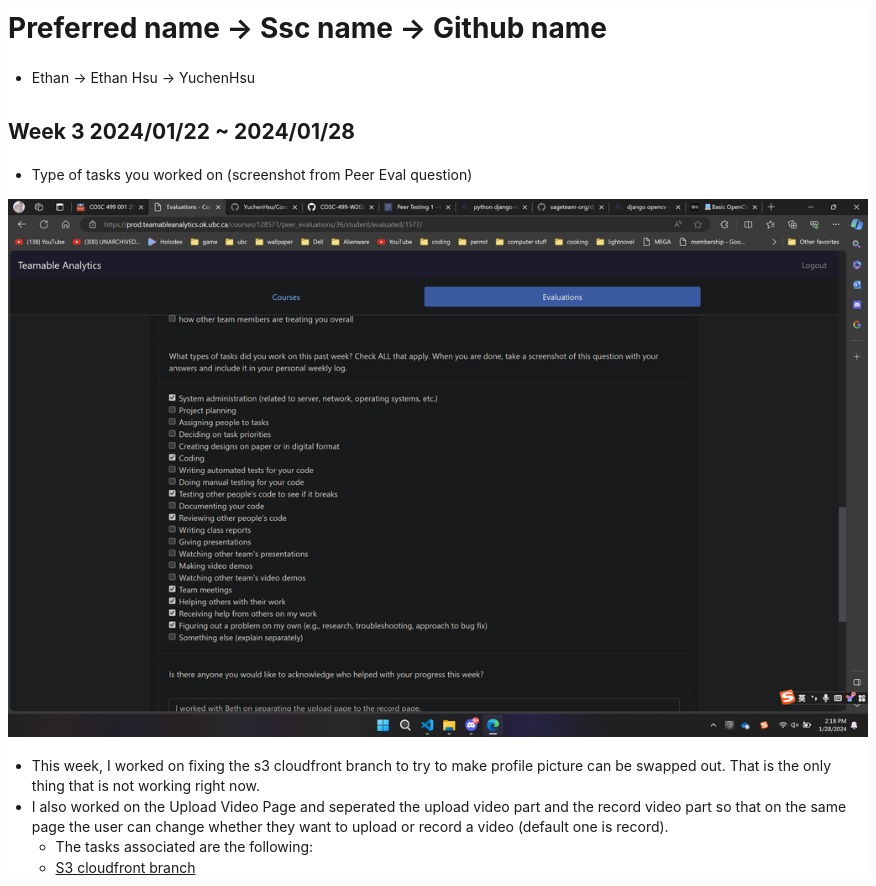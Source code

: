 # Preferred name -> Ssc name -> Github name

- Ethan -> Ethan Hsu -> YuchenHsu

## Week 3 2024/01/22 ~ 2024/01/28

- Type of tasks you worked on (screenshot from Peer Eval question)

![Tasks](./images/tasks/ethan_term2_week3.png)

- This week, I worked on fixing the s3 cloudfront branch to try to make profile picture can be swapped out. That is the only thing that is not working right now.
- I also worked on the Upload Video Page and seperated the upload video part and the record video part so that on the same page the user can change whether they want to upload or record a video (default one is record).
  - The tasks associated are the following:
  - [S3 cloudfront branch](https://github.com/COSC-499-W2023/year-long-project-team-13/issues/96)
